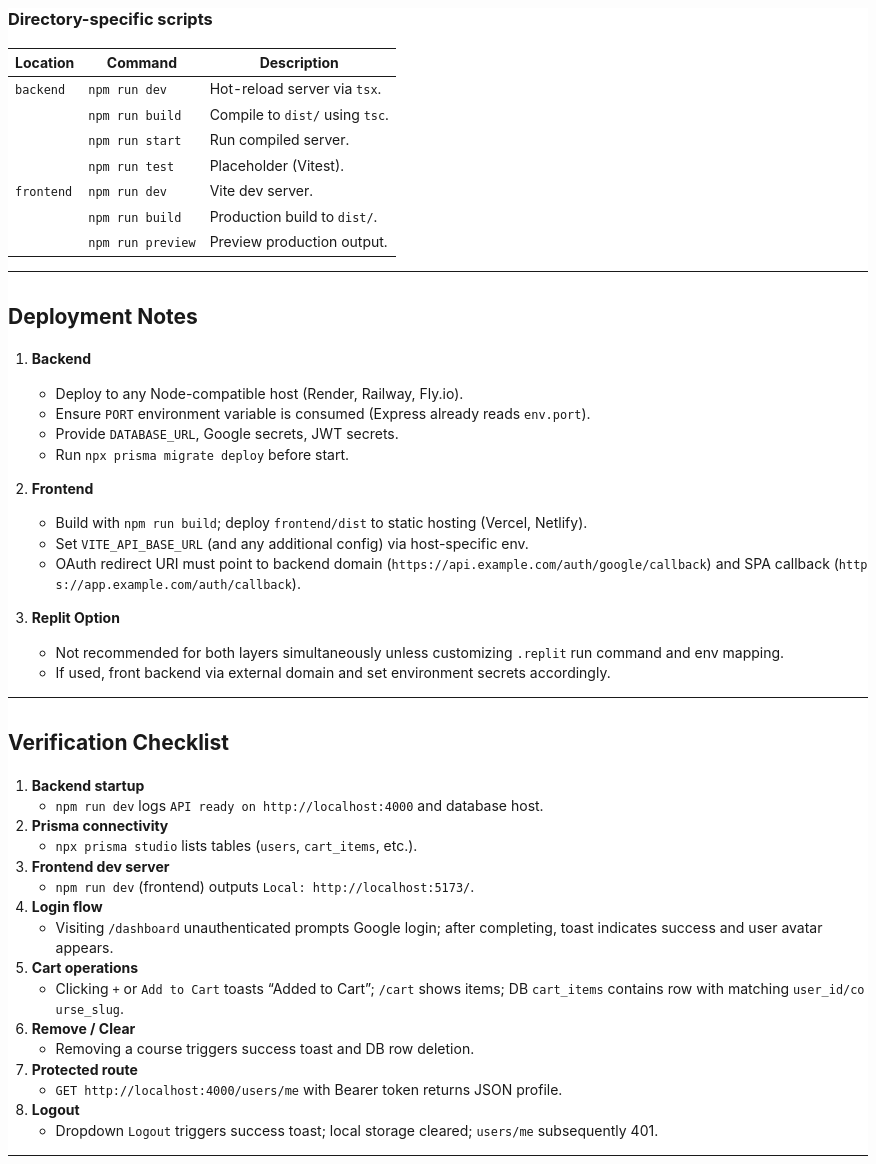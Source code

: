### Directory-specific scripts

| Location | Command | Description |
| --- | --- | --- |
| `backend` | `npm run dev` | Hot-reload server via `tsx`. |
|  | `npm run build` | Compile to `dist/` using `tsc`. |
|  | `npm run start` | Run compiled server. |
|  | `npm run test` | Placeholder (Vitest). |
| `frontend` | `npm run dev` | Vite dev server. |
|  | `npm run build` | Production build to `dist/`. |
|  | `npm run preview` | Preview production output. |

---

## Deployment Notes

1. **Backend**
   - Deploy to any Node-compatible host (Render, Railway, Fly.io).
   - Ensure `PORT` environment variable is consumed (Express already reads `env.port`).
   - Provide `DATABASE_URL`, Google secrets, JWT secrets.
   - Run `npx prisma migrate deploy` before start.

2. **Frontend**
   - Build with `npm run build`; deploy `frontend/dist` to static hosting (Vercel, Netlify).
   - Set `VITE_API_BASE_URL` (and any additional config) via host-specific env.
   - OAuth redirect URI must point to backend domain (`https://api.example.com/auth/google/callback`) and SPA callback (`https://app.example.com/auth/callback`).

3. **Replit Option**
   - Not recommended for both layers simultaneously unless customizing `.replit` run command and env mapping.
   - If used, front backend via external domain and set environment secrets accordingly.

---

## Verification Checklist

1. **Backend startup**  
   - `npm run dev` logs `API ready on http://localhost:4000` and database host.
2. **Prisma connectivity**  
   - `npx prisma studio` lists tables (`users`, `cart_items`, etc.).
3. **Frontend dev server**  
   - `npm run dev` (frontend) outputs `Local: http://localhost:5173/`.
4. **Login flow**  
   - Visiting `/dashboard` unauthenticated prompts Google login; after completing, toast indicates success and user avatar appears.
5. **Cart operations**  
   - Clicking `+` or `Add to Cart` toasts “Added to Cart”; `/cart` shows items; DB `cart_items` contains row with matching `user_id/course_slug`.
6. **Remove / Clear**  
   - Removing a course triggers success toast and DB row deletion.
7. **Protected route**  
   - `GET http://localhost:4000/users/me` with Bearer token returns JSON profile.
8. **Logout**  
   - Dropdown `Logout` triggers success toast; local storage cleared; `users/me` subsequently 401.

---